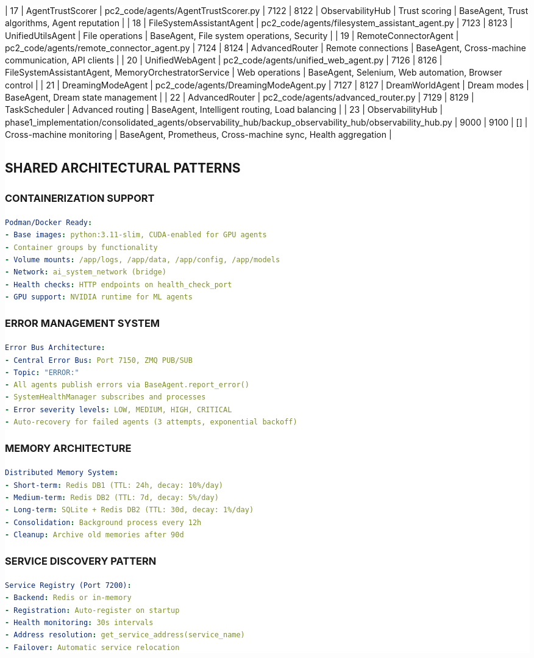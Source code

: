  | 17 | AgentTrustScorer | pc2_code/agents/AgentTrustScorer.py | 7122 | 8122 | ObservabilityHub | Trust scoring | BaseAgent, Trust algorithms, Agent reputation | 
 | 18 | FileSystemAssistantAgent | pc2_code/agents/filesystem_assistant_agent.py | 7123 | 8123 | UnifiedUtilsAgent | File operations | BaseAgent, File system operations, Security | 
 | 19 | RemoteConnectorAgent | pc2_code/agents/remote_connector_agent.py | 7124 | 8124 | AdvancedRouter | Remote connections | BaseAgent, Cross-machine communication, API clients | 
 | 20 | UnifiedWebAgent | pc2_code/agents/unified_web_agent.py | 7126 | 8126 | FileSystemAssistantAgent, MemoryOrchestratorService | Web operations | BaseAgent, Selenium, Web automation, Browser control | 
 | 21 | DreamingModeAgent | pc2_code/agents/DreamingModeAgent.py | 7127 | 8127 | DreamWorldAgent | Dream modes | BaseAgent, Dream state management | 
 | 22 | AdvancedRouter | pc2_code/agents/advanced_router.py | 7129 | 8129 | TaskScheduler | Advanced routing | BaseAgent, Intelligent routing, Load balancing | 
 | 23 | ObservabilityHub | phase1_implementation/consolidated_agents/observability_hub/backup_observability_hub/observability_hub.py | 9000 | 9100 | [] | Cross-machine monitoring | BaseAgent, Prometheus, Cross-machine sync, Health aggregation | 

## SHARED ARCHITECTURAL PATTERNS

### CONTAINERIZATION SUPPORT
```yaml
Podman/Docker Ready:
- Base images: python:3.11-slim, CUDA-enabled for GPU agents
- Container groups by functionality
- Volume mounts: /app/logs, /app/data, /app/config, /app/models
- Network: ai_system_network (bridge)
- Health checks: HTTP endpoints on health_check_port
- GPU support: NVIDIA runtime for ML agents
```

### ERROR MANAGEMENT SYSTEM
```yaml
Error Bus Architecture:
- Central Error Bus: Port 7150, ZMQ PUB/SUB
- Topic: "ERROR:"
- All agents publish errors via BaseAgent.report_error()
- SystemHealthManager subscribes and processes
- Error severity levels: LOW, MEDIUM, HIGH, CRITICAL
- Auto-recovery for failed agents (3 attempts, exponential backoff)
```

### MEMORY ARCHITECTURE
```yaml
Distributed Memory System:
- Short-term: Redis DB1 (TTL: 24h, decay: 10%/day)
- Medium-term: Redis DB2 (TTL: 7d, decay: 5%/day)
- Long-term: SQLite + Redis DB2 (TTL: 30d, decay: 1%/day)
- Consolidation: Background process every 12h
- Cleanup: Archive old memories after 90d
```

### SERVICE DISCOVERY PATTERN
```yaml
Service Registry (Port 7200):
- Backend: Redis or in-memory
- Registration: Auto-register on startup
- Health monitoring: 30s intervals
- Address resolution: get_service_address(service_name)
- Failover: Automatic service relocation
```

